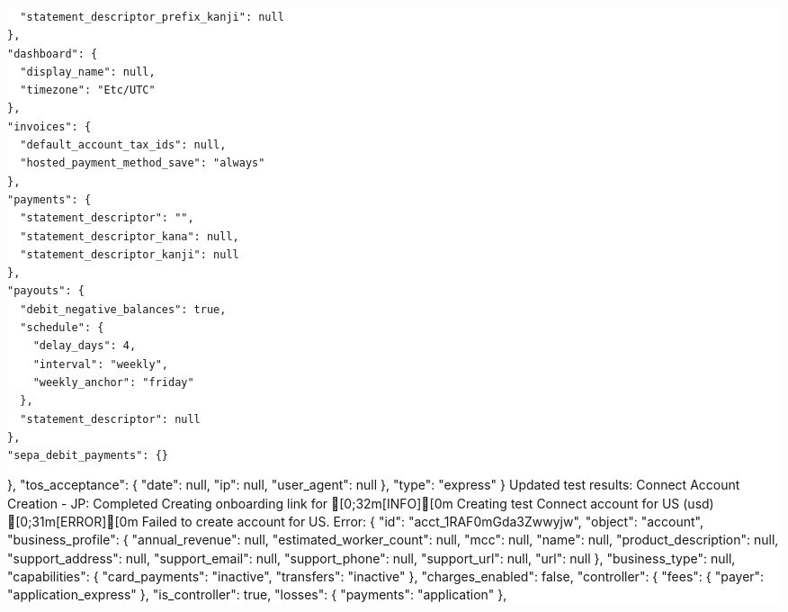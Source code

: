       "statement_descriptor_prefix_kanji": null
    },
    "dashboard": {
      "display_name": null,
      "timezone": "Etc/UTC"
    },
    "invoices": {
      "default_account_tax_ids": null,
      "hosted_payment_method_save": "always"
    },
    "payments": {
      "statement_descriptor": "",
      "statement_descriptor_kana": null,
      "statement_descriptor_kanji": null
    },
    "payouts": {
      "debit_negative_balances": true,
      "schedule": {
        "delay_days": 4,
        "interval": "weekly",
        "weekly_anchor": "friday"
      },
      "statement_descriptor": null
    },
    "sepa_debit_payments": {}
  },
  "tos_acceptance": {
    "date": null,
    "ip": null,
    "user_agent": null
  },
  "type": "express"
}
Updated test results: Connect Account Creation - JP: Completed
Creating onboarding link for [0;32m[INFO][0m Creating test Connect account for US (usd)
[0;31m[ERROR][0m Failed to create account for US. Error: {
  "id": "acct_1RAF0mGda3Zwwyjw",
  "object": "account",
  "business_profile": {
    "annual_revenue": null,
    "estimated_worker_count": null,
    "mcc": null,
    "name": null,
    "product_description": null,
    "support_address": null,
    "support_email": null,
    "support_phone": null,
    "support_url": null,
    "url": null
  },
  "business_type": null,
  "capabilities": {
    "card_payments": "inactive",
    "transfers": "inactive"
  },
  "charges_enabled": false,
  "controller": {
    "fees": {
      "payer": "application_express"
    },
    "is_controller": true,
    "losses": {
      "payments": "application"
    },